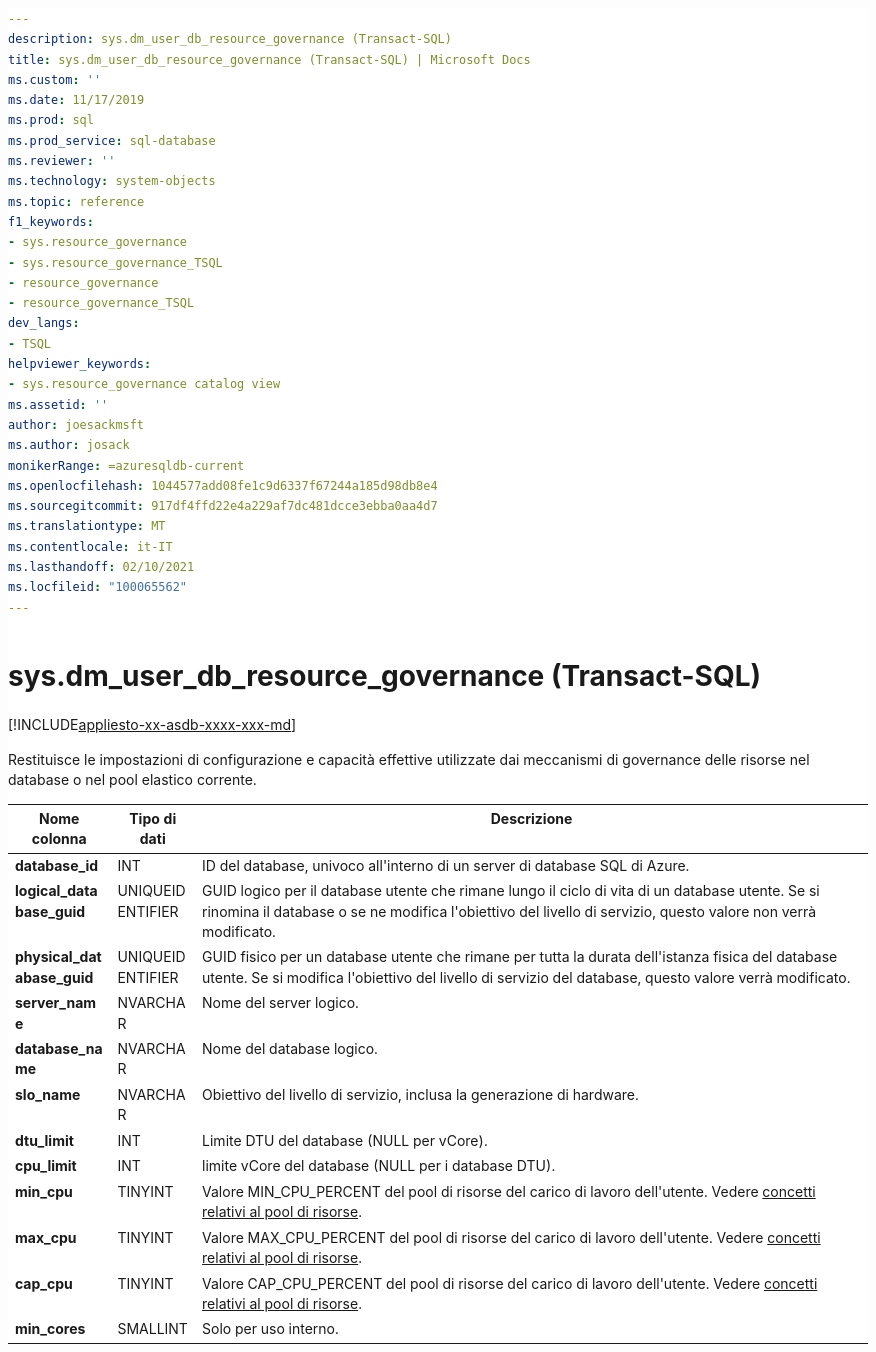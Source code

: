 ```yaml
---
description: sys.dm_user_db_resource_governance (Transact-SQL)
title: sys.dm_user_db_resource_governance (Transact-SQL) | Microsoft Docs
ms.custom: ''
ms.date: 11/17/2019
ms.prod: sql
ms.prod_service: sql-database
ms.reviewer: ''
ms.technology: system-objects
ms.topic: reference
f1_keywords:
- sys.resource_governance
- sys.resource_governance_TSQL
- resource_governance
- resource_governance_TSQL
dev_langs:
- TSQL
helpviewer_keywords:
- sys.resource_governance catalog view
ms.assetid: ''
author: joesackmsft
ms.author: josack
monikerRange: =azuresqldb-current
ms.openlocfilehash: 1044577add08fe1c9d6337f67244a185d98db8e4
ms.sourcegitcommit: 917df4ffd22e4a229af7dc481dcce3ebba0aa4d7
ms.translationtype: MT
ms.contentlocale: it-IT
ms.lasthandoff: 02/10/2021
ms.locfileid: "100065562"
---
```

# <a name="sysdm_user_db_resource_governance-transact-sql"></a>sys.dm_user_db_resource_governance (Transact-SQL)

[!INCLUDE[appliesto-xx-asdb-xxxx-xxx-md](../../includes/appliesto-xx-asdb-xxxx-xxx-md.md)]

Restituisce le impostazioni di configurazione e capacità effettive utilizzate dai meccanismi di governance delle risorse nel database o nel pool elastico corrente.
  
|Nome colonna|Tipo di dati|Descrizione|  
|-----------------|---------------|-----------------|  
|**database_id**|INT|ID del database, univoco all'interno di un server di database SQL di Azure.|
|**logical_database_guid**|UNIQUEIDENTIFIER|GUID logico per il database utente che rimane lungo il ciclo di vita di un database utente.  Se si rinomina il database o se ne modifica l'obiettivo del livello di servizio, questo valore non verrà modificato.|
|**physical_database_guid**|UNIQUEIDENTIFIER|GUID fisico per un database utente che rimane per tutta la durata dell'istanza fisica del database utente. Se si modifica l'obiettivo del livello di servizio del database, questo valore verrà modificato.|
|**server_name**|NVARCHAR|Nome del server logico.|
|**database_name**|NVARCHAR|Nome del database logico.|
|**slo_name**|NVARCHAR|Obiettivo del livello di servizio, inclusa la generazione di hardware.|
|**dtu_limit**|INT|Limite DTU del database (NULL per vCore).|
|**cpu_limit**|INT|limite vCore del database (NULL per i database DTU).|
|**min_cpu**|TINYINT|Valore MIN_CPU_PERCENT del pool di risorse del carico di lavoro dell'utente. Vedere [concetti relativi al pool di risorse](../resource-governor/resource-governor-resource-pool.md#resource-pool-concepts).|
|**max_cpu**|TINYINT|Valore MAX_CPU_PERCENT del pool di risorse del carico di lavoro dell'utente. Vedere [concetti relativi al pool di risorse](../resource-governor/resource-governor-resource-pool.md#resource-pool-concepts).|
|**cap_cpu**|TINYINT|Valore CAP_CPU_PERCENT del pool di risorse del carico di lavoro dell'utente. Vedere [concetti relativi al pool di risorse](../resource-governor/resource-governor-resource-pool.md#resource-pool-concepts).|
|**min_cores**|SMALLINT|Solo per uso interno.|